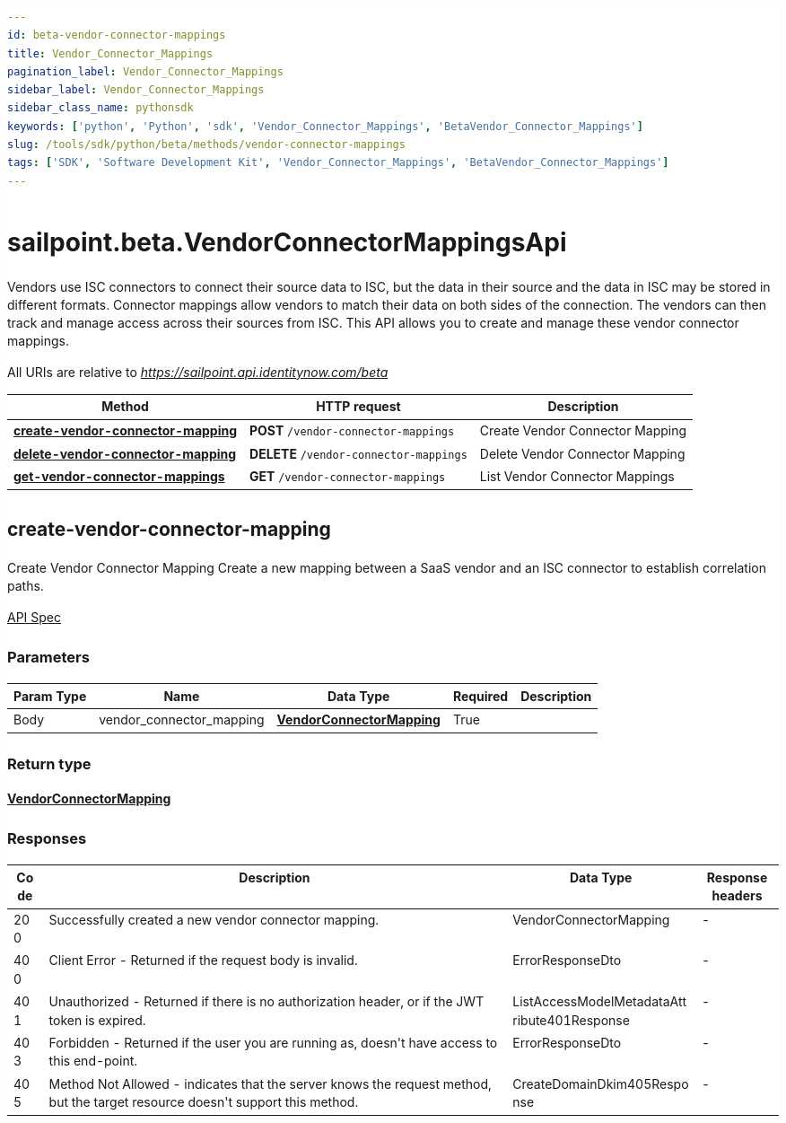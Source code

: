 ```yaml
---
id: beta-vendor-connector-mappings
title: Vendor_Connector_Mappings
pagination_label: Vendor_Connector_Mappings
sidebar_label: Vendor_Connector_Mappings
sidebar_class_name: pythonsdk
keywords: ['python', 'Python', 'sdk', 'Vendor_Connector_Mappings', 'BetaVendor_Connector_Mappings'] 
slug: /tools/sdk/python/beta/methods/vendor-connector-mappings
tags: ['SDK', 'Software Development Kit', 'Vendor_Connector_Mappings', 'BetaVendor_Connector_Mappings']
---
```


# sailpoint.beta.VendorConnectorMappingsApi
  Vendors use ISC connectors to connect their source data to ISC, but the data in their source and the data in ISC may be stored in different formats. 
Connector mappings allow vendors to match their data on both sides of the connection. 
The vendors can then track and manage access across their sources from ISC. 
This API allows you to create and manage these vendor connector mappings.
 
All URIs are relative to *https://sailpoint.api.identitynow.com/beta*

Method | HTTP request | Description
------------- | ------------- | -------------
[**create-vendor-connector-mapping**](#create-vendor-connector-mapping) | **POST** `/vendor-connector-mappings` | Create Vendor Connector Mapping
[**delete-vendor-connector-mapping**](#delete-vendor-connector-mapping) | **DELETE** `/vendor-connector-mappings` | Delete Vendor Connector Mapping
[**get-vendor-connector-mappings**](#get-vendor-connector-mappings) | **GET** `/vendor-connector-mappings` | List Vendor Connector Mappings


## create-vendor-connector-mapping
Create Vendor Connector Mapping
Create a new mapping between a SaaS vendor and an ISC connector to establish correlation paths.


[API Spec](https://developer.sailpoint.com/docs/api/beta/create-vendor-connector-mapping)

### Parameters 

Param Type | Name | Data Type | Required  | Description
------------- | ------------- | ------------- | ------------- | ------------- 
 Body  | vendor_connector_mapping | [**VendorConnectorMapping**](../models/vendor-connector-mapping) | True  | 

### Return type
[**VendorConnectorMapping**](../models/vendor-connector-mapping)

### Responses
Code | Description  | Data Type | Response headers |
------------- | ------------- | ------------- |------------------|
200 | Successfully created a new vendor connector mapping. | VendorConnectorMapping |  -  |
400 | Client Error - Returned if the request body is invalid. | ErrorResponseDto |  -  |
401 | Unauthorized - Returned if there is no authorization header, or if the JWT token is expired. | ListAccessModelMetadataAttribute401Response |  -  |
403 | Forbidden - Returned if the user you are running as, doesn&#39;t have access to this end-point. | ErrorResponseDto |  -  |
405 | Method Not Allowed - indicates that the server knows the request method, but the target resource doesn&#39;t support this method. | CreateDomainDkim405Response |  -  |